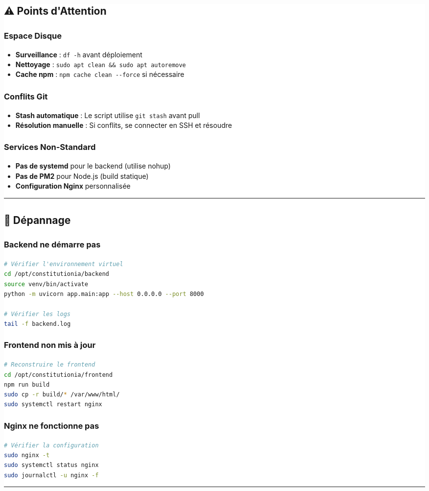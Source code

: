 
## ⚠️ **Points d'Attention**

### **Espace Disque**
- **Surveillance** : `df -h` avant déploiement
- **Nettoyage** : `sudo apt clean && sudo apt autoremove`
- **Cache npm** : `npm cache clean --force` si nécessaire

### **Conflits Git**
- **Stash automatique** : Le script utilise `git stash` avant pull
- **Résolution manuelle** : Si conflits, se connecter en SSH et résoudre

### **Services Non-Standard**
- **Pas de systemd** pour le backend (utilise nohup)
- **Pas de PM2** pour Node.js (build statique)
- **Configuration Nginx** personnalisée

---

## 🔧 **Dépannage**

### **Backend ne démarre pas**
```bash
# Vérifier l'environnement virtuel
cd /opt/constitutionia/backend
source venv/bin/activate
python -m uvicorn app.main:app --host 0.0.0.0 --port 8000

# Vérifier les logs
tail -f backend.log
```

### **Frontend non mis à jour**
```bash
# Reconstruire le frontend
cd /opt/constitutionia/frontend
npm run build
sudo cp -r build/* /var/www/html/
sudo systemctl restart nginx
```

### **Nginx ne fonctionne pas**
```bash
# Vérifier la configuration
sudo nginx -t
sudo systemctl status nginx
sudo journalctl -u nginx -f
```

---
